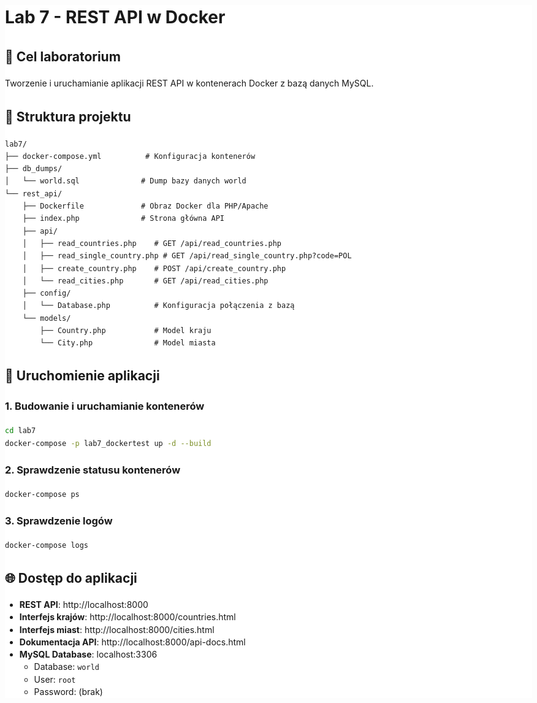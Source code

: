 # Lab 7 - REST API w Docker

## 🎯 Cel laboratorium
Tworzenie i uruchamianie aplikacji REST API w kontenerach Docker z bazą danych MySQL.

## 📁 Struktura projektu
```
lab7/
├── docker-compose.yml          # Konfiguracja kontenerów
├── db_dumps/
│   └── world.sql              # Dump bazy danych world
└── rest_api/
    ├── Dockerfile             # Obraz Docker dla PHP/Apache
    ├── index.php              # Strona główna API
    ├── api/
    │   ├── read_countries.php    # GET /api/read_countries.php
    │   ├── read_single_country.php # GET /api/read_single_country.php?code=POL
    │   ├── create_country.php    # POST /api/create_country.php
    │   └── read_cities.php       # GET /api/read_cities.php
    ├── config/
    │   └── Database.php          # Konfiguracja połączenia z bazą
    └── models/
        ├── Country.php           # Model kraju
        └── City.php              # Model miasta
```

## 🐳 Uruchomienie aplikacji

### 1. Budowanie i uruchamianie kontenerów
```bash
cd lab7
docker-compose -p lab7_dockertest up -d --build
```

### 2. Sprawdzenie statusu kontenerów
```bash
docker-compose ps
```

### 3. Sprawdzenie logów
```bash
docker-compose logs
```

## 🌐 Dostęp do aplikacji

- **REST API**: http://localhost:8000
- **Interfejs krajów**: http://localhost:8000/countries.html
- **Interfejs miast**: http://localhost:8000/cities.html
- **Dokumentacja API**: http://localhost:8000/api-docs.html
- **MySQL Database**: localhost:3306
  - Database: `world`
  - User: `root`
  - Password: (brak)
